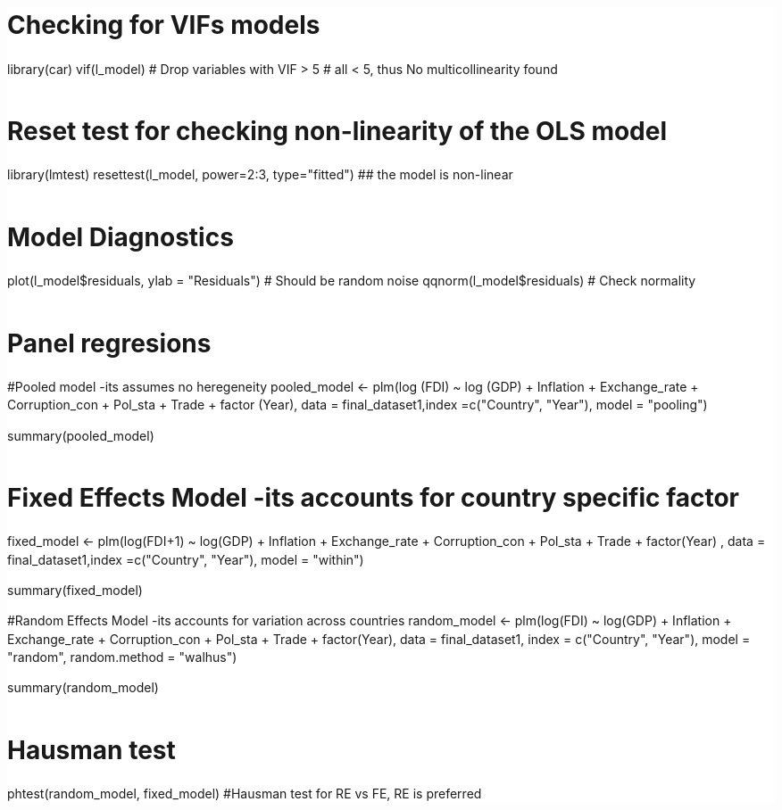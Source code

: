 

###
# Checking for VIFs models
library(car)
vif(l_model)  # Drop variables with VIF > 5 # all < 5, thus No multicollinearity found



##
# Reset test for checking non-linearity of the OLS model
library(lmtest)
resettest(l_model, power=2:3, type="fitted") ## the model is non-linear



# Model Diagnostics
plot(l_model$residuals, ylab = "Residuals")  # Should be random noise
qqnorm(l_model$residuals)  # Check normality



# Panel regresions
#Pooled model -its assumes no heregeneity
pooled_model <- plm(log (FDI) ~ log (GDP) + Inflation + Exchange_rate + Corruption_con + 
                      Pol_sta + Trade + factor (Year), 
                    data = final_dataset1,index =c("Country", "Year"), model = "pooling")

summary(pooled_model)

# Fixed Effects Model -its accounts for country specific factor
fixed_model <- plm(log(FDI+1) ~ log(GDP) + Inflation + Exchange_rate + Corruption_con + 
                     Pol_sta + Trade + factor(Year) ,
                   data = final_dataset1,index =c("Country", "Year"),  model = "within")

summary(fixed_model)

#Random Effects Model -its accounts for variation across countries
random_model <- plm(log(FDI) ~ log(GDP) + Inflation + Exchange_rate + Corruption_con + 
                      Pol_sta + Trade + factor(Year),
                    data = final_dataset1, index = c("Country", "Year"), 
                    model = "random", random.method = "walhus")

summary(random_model)

##
# Hausman test

phtest(random_model, fixed_model) #Hausman test for RE vs FE, RE is preferred
